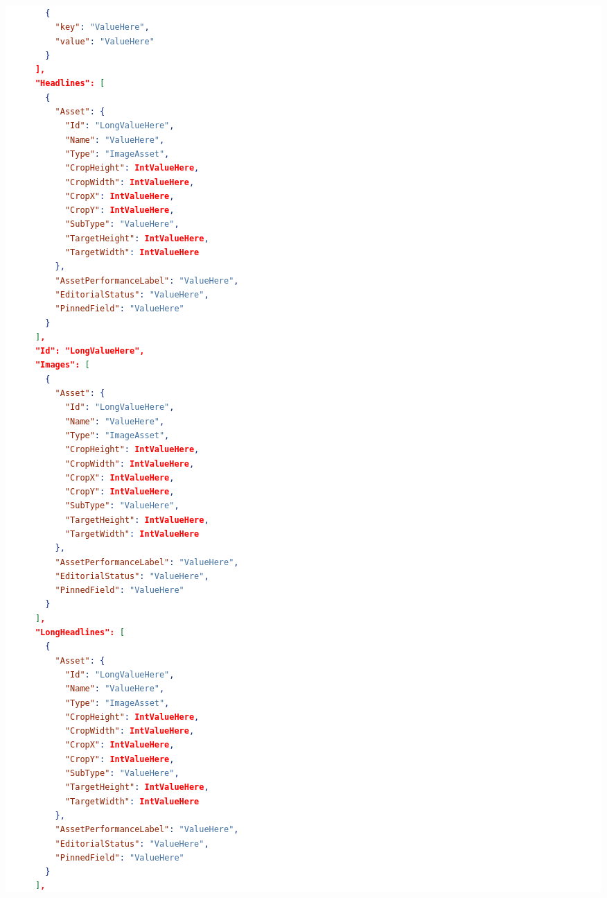 ```json
        {
          "key": "ValueHere",
          "value": "ValueHere"
        }
      ],
      "Headlines": [
        {
          "Asset": {
            "Id": "LongValueHere",
            "Name": "ValueHere",
            "Type": "ImageAsset",
            "CropHeight": IntValueHere,
            "CropWidth": IntValueHere,
            "CropX": IntValueHere,
            "CropY": IntValueHere,
            "SubType": "ValueHere",
            "TargetHeight": IntValueHere,
            "TargetWidth": IntValueHere
          },
          "AssetPerformanceLabel": "ValueHere",
          "EditorialStatus": "ValueHere",
          "PinnedField": "ValueHere"
        }
      ],
      "Id": "LongValueHere",
      "Images": [
        {
          "Asset": {
            "Id": "LongValueHere",
            "Name": "ValueHere",
            "Type": "ImageAsset",
            "CropHeight": IntValueHere,
            "CropWidth": IntValueHere,
            "CropX": IntValueHere,
            "CropY": IntValueHere,
            "SubType": "ValueHere",
            "TargetHeight": IntValueHere,
            "TargetWidth": IntValueHere
          },
          "AssetPerformanceLabel": "ValueHere",
          "EditorialStatus": "ValueHere",
          "PinnedField": "ValueHere"
        }
      ],
      "LongHeadlines": [
        {
          "Asset": {
            "Id": "LongValueHere",
            "Name": "ValueHere",
            "Type": "ImageAsset",
            "CropHeight": IntValueHere,
            "CropWidth": IntValueHere,
            "CropX": IntValueHere,
            "CropY": IntValueHere,
            "SubType": "ValueHere",
            "TargetHeight": IntValueHere,
            "TargetWidth": IntValueHere
          },
          "AssetPerformanceLabel": "ValueHere",
          "EditorialStatus": "ValueHere",
          "PinnedField": "ValueHere"
        }
      ],
```
